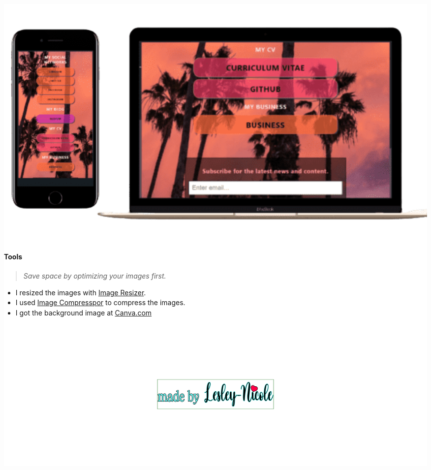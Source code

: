 <img src="assets/screenshot.png" align="center" width="100%">

#### Tools 

>*Save space by optimizing your images first.*

- I resized the images with [Image Resizer](https://imageresizer.com/).
- I used [Image Compresspor](https://imageresizer.com/image-compressor) to compress the images.
- I got the background image at [Canva.com](https://canva.com)

<p align="center"><a href="https://lesley-nicole.github.io">
<img src="./assets/myname.svg" alt="Lesley Nicole" width="50%"></a>
</p>
